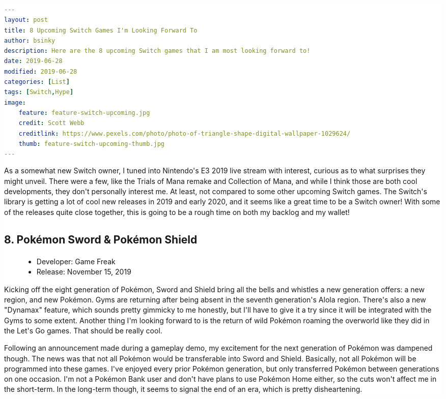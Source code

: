```yaml
---
layout: post
title: 8 Upcoming Switch Games I'm Looking Forward To
author: bsinky
description: Here are the 8 upcoming Switch games that I am most looking forward to!
date: 2019-06-28
modified: 2019-06-28
categories: [List]
tags: [Switch,Hype]
image:
    feature: feature-switch-upcoming.jpg
    credit: Scott Webb
    creditlink: https://www.pexels.com/photo/photo-of-triangle-shape-digital-wallpaper-1029624/
    thumb: feature-switch-upcoming-thumb.jpg
---
```

As a somewhat new Switch owner, I tuned into Nintendo's E3 2019 live
stream with interest, curious as to what surprises they might unveil.
There were a few, like the Trials of Mana remake and Collection of Mana,
and while I think those are both cool developments, they don't personally
interest me. At least, not compared to some other upcoming Switch games.
The Switch's library is getting a lot of cool new releases in 2019 and
early 2020, and it seems like a great time to be a Switch owner!
With some of the releases quite close together, this is going to be a
rough time on both my backlog and my wallet!



## 8. Pokémon Sword & Pokémon Shield

<iframe width="853" height="480" src="https://www.youtube.com/embed/p_dgvgpC8Nw" frameborder="0" allow="accelerometer; autoplay; encrypted-media; gyroscope; picture-in-picture" allowfullscreen></iframe>

<figure class="half center">
  <ul>
    <li>Developer: Game Freak</li>
    <li>Release: November 15, 2019</li>
  </ul>
</figure>

Kicking off the eight generation of Pokémon, Sword and Shield bring all the
bells and whistles a new generation offers: a new region, and new Pokémon. Gyms
are returning after being absent in the seventh generation's Alola region.
There's also a new "Dynamax" feature, which sounds pretty gimmicky to me
honestly, but I'll have to give it a try since it will be integrated with the
Gyms to some extent. Another thing I'm looking forward to is the return of wild
Pokémon roaming the overworld like they did in the Let's Go games. That should
be really cool.

Following an announcement made during a gameplay demo, my excitement for the
next generation of Pokémon was dampened though. The news was that not all
Pokémon would be transferable into Sword and Shield. Basically, not all Pokémon
will be programmed into these games. I've enjoyed every prior Pokémon
generation, but only transferred Pokémon between generations on one occasion.
I'm not a Pokémon Bank user and don't have plans to use Pokémon Home either, so
the cuts won't affect me in the short-term. In the long-term though, it seems to
signal the end of an era, which is pretty disheartening.
